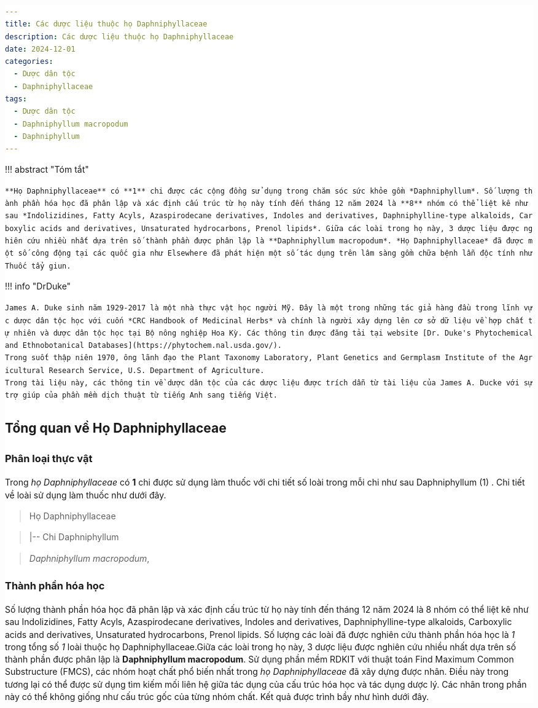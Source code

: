 ```yaml
---
title: Các dược liệu thuộc họ Daphniphyllaceae
description: Các dược liệu thuộc họ Daphniphyllaceae
date: 2024-12-01
categories:
  - Dược dân tộc
  - Daphniphyllaceae
tags:
  - Dược dân tộc
  - Daphniphyllum macropodum
  - Daphniphyllum
---
```

!!! abstract "Tóm tắt"

    **Họ Daphniphyllaceae** có **1** chi được các cộng đồng sử dụng trong chăm sóc sức khỏe gồm *Daphniphyllum*. Số lượng thành phần hóa học đã phân lập và xác định cấu trúc từ họ này tính đến tháng 12 năm 2024 là **8** nhóm có thể liệt kê như sau *Indolizidines, Fatty Acyls, Azaspirodecane derivatives, Indoles and derivatives, Daphniphylline-type alkaloids, Carboxylic acids and derivatives, Unsaturated hydrocarbons, Prenol lipids*. Giữa các loài trong họ này, 3 dược liệu được nghiên cứu nhiều nhất dựa trên số thành phần được phân lập là **Daphniphyllum macropodum*. *Họ Daphniphyllaceae* đã được một số công động tại các quốc gia như Elsewhere đã phát hiện một số tác dụng trên lâm sàng gồm chữa bệnh lẫn độc tính như Thuốc tẩy giun.

!!! info "DrDuke"

    James A. Duke sinh năm 1929-2017 là một nhà thực vật học người Mỹ. Đây là một trong những tác giả hàng đầu trong lĩnh vực dược dân tộc học với cuốn *CRC Handbook of Medicinal Herbs* và chính là người xây dựng lên cơ sở dữ liệu về hợp chất tự nhiên và dược dân tộc học tại Bộ nông nghiệp Hoa Kỳ. Các thông tin được đăng tải tại website [Dr. Duke's Phytochemical and Ethnobotanical Databases](https://phytochem.nal.usda.gov/). 
    Trong suốt thập niên 1970, ông lãnh đạo the Plant Taxonomy Laboratory, Plant Genetics and Germplasm Institute of the Agricultural Research Service, U.S. Department of Agriculture.
    Trong tài liệu này, các thông tin về dược dân tộc của các dược liệu được trích dẫn từ tài liệu của James A. Ducke với sự trợ giúp của phần mềm dịch thuật từ tiếng Anh sang tiếng Việt.
   
## Tổng quan về Họ Daphniphyllaceae
### Phân loại thực vật
Trong *họ Daphniphyllaceae* có **1** chi được sử dụng làm thuốc với chi tiết số loài trong mỗi chi như sau Daphniphyllum (1) . Chi tiết về loài sử dụng làm thuốc như dưới đây.  

>Họ Daphniphyllaceae


>|-- Chi Daphniphyllum

>*Daphniphyllum macropodum*,

### Thành phần hóa học 

Số lượng thành phần hóa học đã phân lập và xác định cấu trúc từ họ này tính đến tháng 12 năm 2024 là 8 nhóm có thể liệt kê như sau Indolizidines, Fatty Acyls, Azaspirodecane derivatives, Indoles and derivatives, Daphniphylline-type alkaloids, Carboxylic acids and derivatives, Unsaturated hydrocarbons, Prenol lipids. Số lượng các loài đã được nghiên cứu thành phần hóa học là *1* trong tổng số *1* loài thuộc họ Daphniphyllaceae.Giữa các loài trong họ này, 3 dược liệu được nghiên cứu nhiều nhất dựa trên số thành phần được phân lập là **Daphniphyllum macropodum**. Sử dụng phần mềm RDKIT với thuật toán  Find Maximum Common Substructure (FMCS), các nhóm hoạt chất phổ biến nhất trong *họ Daphniphyllaceae* đã xây dựng được nhân. Điều này trong tương lại có thể được sử dụng tìm kiếm mối liên hệ giữa tác dụng của cấu trúc hóa học và tác dụng dược lý. Các nhân trong phần này có thể không giống như cấu trúc gốc của từng nhóm chất. Kết quả được trình bầy như hình dưới đây.
